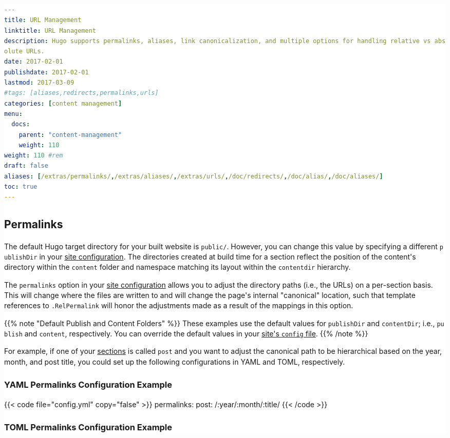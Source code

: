 ```yaml
---
title: URL Management
linktitle: URL Management
description: Hugo supports permalinks, aliases, link canonicalization, and multiple options for handling relative vs absolute URLs.
date: 2017-02-01
publishdate: 2017-02-01
lastmod: 2017-03-09
#tags: [aliases,redirects,permalinks,urls]
categories: [content management]
menu:
  docs:
    parent: "content-management"
    weight: 110
weight: 110	#rem
draft: false
aliases: [/extras/permalinks/,/extras/aliases/,/extras/urls/,/doc/redirects/,/doc/alias/,/doc/aliases/]
toc: true
---
```


## Permalinks

The default Hugo target directory for your built website is `public/`. However, you can change this value by specifying a different `publishDir` in your [site configuration][config]. The directories created at build time for a section reflect the position of the content's directory within the `content` folder and namespace matching its layout within the `contentdir` hierarchy.

The `permalinks` option in your [site configuration][config] allows you to adjust the directory paths (i.e., the URLs) on a per-section basis. This will change where the files are written to and will change the page's internal "canonical" location, such that template references to `.RelPermalink` will honor the adjustments made as a result of the mappings in this option.

{{% note "Default Publish and Content Folders" %}}
These examples use the default values for `publishDir` and `contentDir`; i.e., `publish` and `content`, respectively. You can override the default values in your [site's `config` file](/getting-started/configuration/).
{{% /note %}}

For example, if one of your [sections][] is called `post` and you want to adjust the canonical path to be hierarchical based on the year, month, and post title, you could set up the following configurations in YAML and TOML, respectively.

### YAML Permalinks Configuration Example

{{< code file="config.yml" copy="false" >}}
permalinks:
  post: /:year/:month/:title/
{{< /code >}}

### TOML Permalinks Configuration Example


[config]: /getting-started/configuration/
[contentorg]: /content-management/organization/
[front matter]: /content-management/front-matter/
[multilingual]: /content-management/multilingual/
[sections]: /content-management/sections/
[usage]: /getting-started/usage/
